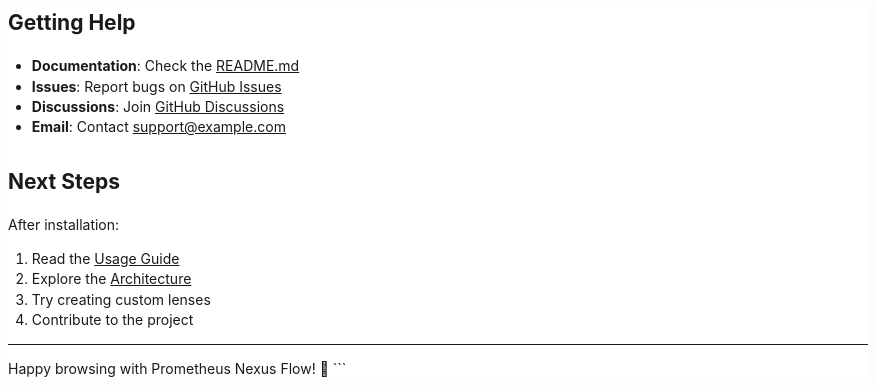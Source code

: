 ## Getting Help

- **Documentation**: Check the [README.md](README.md)
- **Issues**: Report bugs on [GitHub Issues](https://github.com/yourusername/prometheus-nexus-flow/issues)
- **Discussions**: Join [GitHub Discussions](https://github.com/yourusername/prometheus-nexus-flow/discussions)
- **Email**: Contact support@example.com

## Next Steps

After installation:
1. Read the [Usage Guide](README.md#usage-guide)
2. Explore the [Architecture](README.md#architecture)
3. Try creating custom lenses
4. Contribute to the project

---

Happy browsing with Prometheus Nexus Flow! 🚀
\`\`\`

```typescript file="" isHidden
